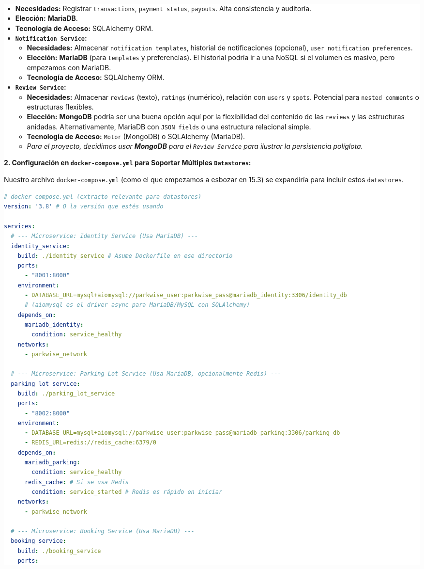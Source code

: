   * **Necesidades:** Registrar `transactions`, `payment status`, `payouts`. Alta consistencia y auditoría.
  * **Elección:** **MariaDB**.
  * **Tecnología de Acceso:** SQLAlchemy ORM.
* **`Notification Service`:**
  * **Necesidades:** Almacenar `notification templates`, historial de notificaciones (opcional), `user notification preferences`.
  * **Elección:** **MariaDB** (para `templates` y preferencias). El historial podría ir a una NoSQL si el volumen es masivo, pero empezamos con MariaDB.
  * **Tecnología de Acceso:** SQLAlchemy ORM.
* **`Review Service`:**
  * **Necesidades:** Almacenar `reviews` (texto), `ratings` (numérico), relación con `users` y `spots`. Potencial para `nested comments` o estructuras flexibles.
  * **Elección:** **MongoDB** podría ser una buena opción aquí por la flexibilidad del contenido de las `reviews` y las estructuras anidadas. Alternativamente, MariaDB con `JSON fields` o una estructura relacional simple.
  * **Tecnología de Acceso:** `Motor` (MongoDB) o SQLAlchemy (MariaDB).
  * _Para el proyecto, decidimos usar **MongoDB** para el `Review Service` para ilustrar la persistencia políglota._

**2. Configuración en `docker-compose.yml` para Soportar Múltiples `Datastores`:**

Nuestro archivo `docker-compose.yml` (como el que empezamos a esbozar en 15.3) se expandiría para incluir estos `datastores`.

```yaml
# docker-compose.yml (extracto relevante para datastores)
version: '3.8' # O la versión que estés usando

services:
  # --- Microservice: Identity Service (Usa MariaDB) ---
  identity_service:
    build: ./identity_service # Asume Dockerfile en ese directorio
    ports:
      - "8001:8000"
    environment:
      - DATABASE_URL=mysql+aiomysql://parkwise_user:parkwise_pass@mariadb_identity:3306/identity_db 
      # (aiomysql es el driver async para MariaDB/MySQL con SQLAlchemy)
    depends_on:
      mariadb_identity:
        condition: service_healthy
    networks:
      - parkwise_network

  # --- Microservice: Parking Lot Service (Usa MariaDB, opcionalmente Redis) ---
  parking_lot_service:
    build: ./parking_lot_service
    ports:
      - "8002:8000"
    environment:
      - DATABASE_URL=mysql+aiomysql://parkwise_user:parkwise_pass@mariadb_parking:3306/parking_db
      - REDIS_URL=redis://redis_cache:6379/0
    depends_on:
      mariadb_parking:
        condition: service_healthy
      redis_cache: # Si se usa Redis
        condition: service_started # Redis es rápido en iniciar
    networks:
      - parkwise_network

  # --- Microservice: Booking Service (Usa MariaDB) ---
  booking_service:
    build: ./booking_service
    ports:
```